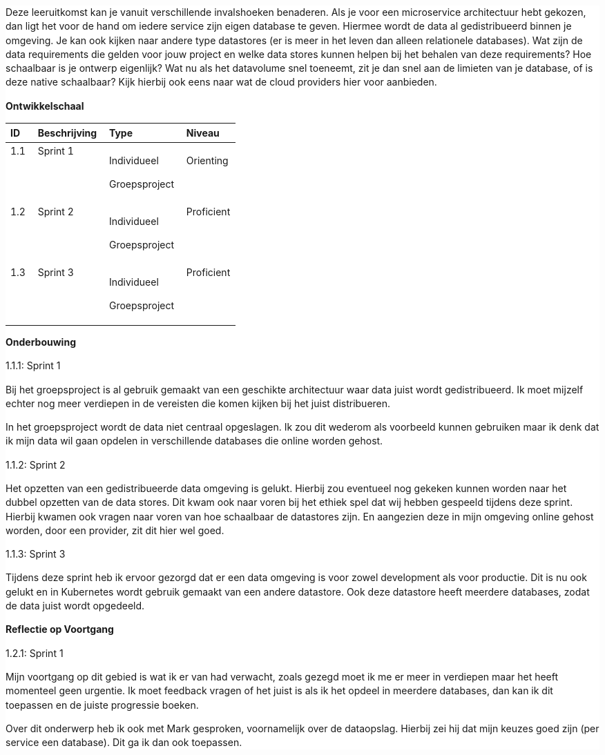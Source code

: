 Deze leeruitkomst kan je vanuit verschillende invalshoeken benaderen. Als je voor een microservice architectuur hebt gekozen, dan ligt het voor de hand om iedere service zijn eigen database te geven. Hiermee wordt de data al gedistribueerd binnen je omgeving. Je kan ook kijken naar andere type datastores (er is meer in het leven dan alleen relationele databases). Wat zijn de data requirements die gelden voor jouw project en welke data stores kunnen helpen bij het behalen van deze requirements? Hoe schaalbaar is je ontwerp eigenlijk? Wat nu als het datavolume snel toeneemt, zit je dan snel aan de limieten van je database, of is deze native schaalbaar? Kijk hierbij ook eens naar wat de cloud providers hier voor aanbieden.

**Ontwikkelschaal** 

|**ID** |**Beschrijving** |**Type** |**Niveau** |
| :- | :- | :- | :- |
|1.1 |Sprint 1|<p>Individueel</p><p>Groepsproject </p>|<p>Orienting </p><p></p>|
|1.2|Sprint 2|<p>Individueel</p><p>Groepsproject</p>|Proficient|
|1.3|Sprint 3|<p>Individueel</p><p>Groepsproject</p>|Proficient|


**Onderbouwing** 

1.1.1: Sprint 1

Bij het groepsproject is al gebruik gemaakt van een geschikte architectuur waar data juist wordt gedistribueerd. Ik moet mijzelf echter nog meer verdiepen in de vereisten die komen kijken bij het juist distribueren.

In het groepsproject wordt de data niet centraal opgeslagen. Ik zou dit wederom als voorbeeld kunnen gebruiken maar ik denk dat ik mijn data wil gaan opdelen in verschillende databases die online worden gehost.

1.1.2: Sprint 2

Het opzetten van een gedistribueerde data omgeving is gelukt. Hierbij zou eventueel nog gekeken kunnen worden naar het dubbel opzetten van de data stores. Dit kwam ook naar voren bij het ethiek spel dat wij hebben gespeeld tijdens deze sprint. Hierbij kwamen ook vragen naar voren van hoe schaalbaar de datastores zijn. En aangezien deze in mijn omgeving online gehost worden, door een provider, zit dit hier wel goed.

1.1.3: Sprint 3

Tijdens deze sprint heb ik ervoor gezorgd dat er een data omgeving is voor zowel development als voor productie. Dit is nu ook gelukt en in Kubernetes wordt gebruik gemaakt van een andere datastore. Ook deze datastore heeft meerdere databases, zodat de data juist wordt opgedeeld.



**Reflectie op Voortgang** 

1.2.1: Sprint 1 

Mijn voortgang op dit gebied is wat ik er van had verwacht, zoals gezegd moet ik me er meer in verdiepen maar het heeft momenteel geen urgentie. Ik moet feedback vragen of het juist is als ik het opdeel in meerdere databases, dan kan ik dit toepassen en de juiste progressie boeken.

Over dit onderwerp heb ik ook met Mark gesproken, voornamelijk over de dataopslag. Hierbij zei hij dat mijn keuzes goed zijn (per service een database). Dit ga ik dan ook toepassen.
